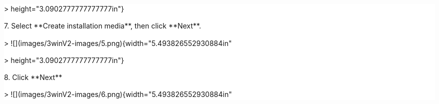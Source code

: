 \> height=\"3.0902777777777777in\"}

7\. Select \*\*Create installation media\*\*, then click \*\*Next\*\*.

\> \![\](images/3winV2-images/5.png){width=\"5.493826552930884in\"

\> height=\"3.0902777777777777in\"}

8\. Click \*\*Next\*\*

\> \![\](images/3winV2-images/6.png){width=\"5.493826552930884in\"
